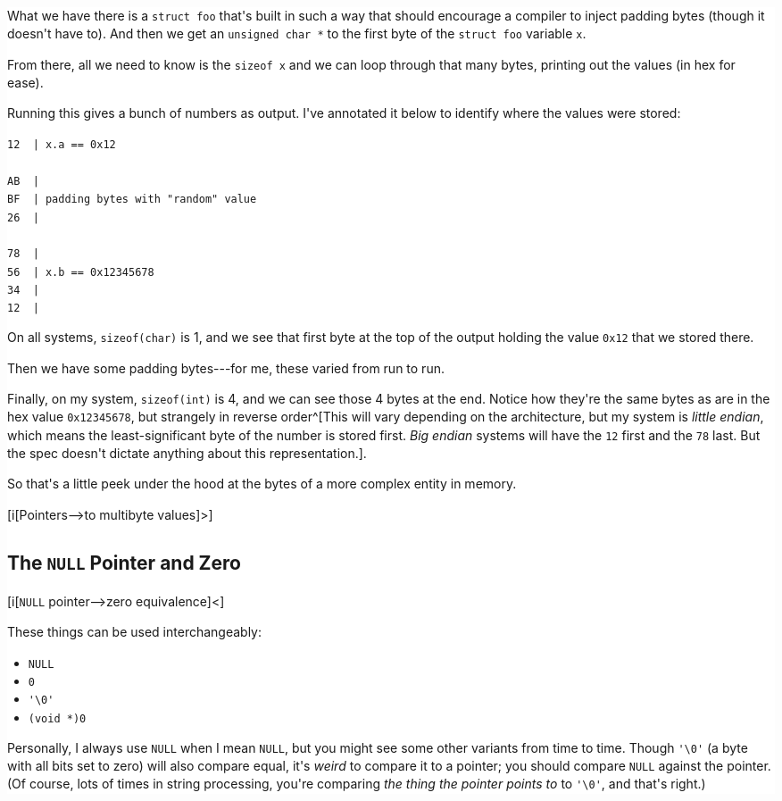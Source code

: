 What we have there is a `struct foo` that's built in such a way that
should encourage a compiler to inject padding bytes (though it doesn't
have to). And then we get an `unsigned char *` to the first byte of the
`struct foo` variable `x`.

From there, all we need to know is the `sizeof x` and we can loop
through that many bytes, printing out the values (in hex for ease).

Running this gives a bunch of numbers as output. I've annotated it below
to identify where the values were stored:

``` {.default}
12  | x.a == 0x12

AB  |
BF  | padding bytes with "random" value
26  |

78  |
56  | x.b == 0x12345678
34  |
12  |
```

On all systems, `sizeof(char)` is 1, and we see that first byte at the
top of the output holding the value `0x12` that we stored there.

Then we have some padding bytes---for me, these varied from run to run.

Finally, on my system, `sizeof(int)` is 4, and we can see those 4 bytes
at the end. Notice how they're the same bytes as are in the hex value
`0x12345678`, but strangely in reverse order^[This will vary depending
on the architecture, but my system is _little endian_, which means the
least-significant byte of the number is stored first. _Big endian_
systems will have the `12` first and the `78` last. But the spec doesn't
dictate anything about this representation.].

So that's a little peek under the hood at the bytes of a more complex
entity in memory.

[i[Pointers-->to multibyte values]>]

## The `NULL` Pointer and Zero

[i[`NULL` pointer-->zero equivalence]<]

These things can be used interchangeably:

* `NULL`
* `0`
* `'\0'`
* `(void *)0`

Personally, I always use `NULL` when I mean `NULL`, but you might see
some other variants from time to time. Though `'\0'` (a byte with all
bits set to zero) will also compare equal, it's _weird_ to compare it to
a pointer; you should compare `NULL` against the pointer. (Of course,
lots of times in string processing, you're comparing _the thing the
pointer points to_ to `'\0'`, and that's right.)
